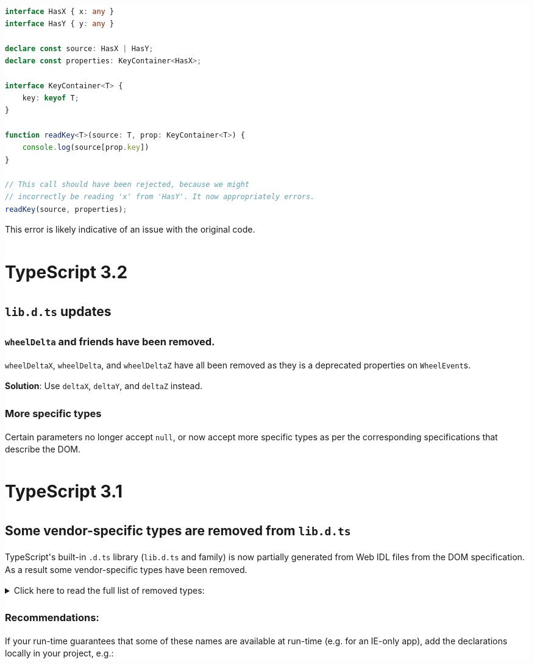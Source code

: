 ```ts
interface HasX { x: any }
interface HasY { y: any }

declare const source: HasX | HasY;
declare const properties: KeyContainer<HasX>;

interface KeyContainer<T> {
    key: keyof T;
}

function readKey<T>(source: T, prop: KeyContainer<T>) {
    console.log(source[prop.key])
}

// This call should have been rejected, because we might
// incorrectly be reading 'x' from 'HasY'. It now appropriately errors.
readKey(source, properties);
```

This error is likely indicative of an issue with the original code.

# TypeScript 3.2

## `lib.d.ts` updates

### `wheelDelta` and friends have been removed.

`wheelDeltaX`, `wheelDelta`, and `wheelDeltaZ` have all been removed as they is a deprecated properties on `WheelEvent`s.

**Solution**: Use `deltaX`, `deltaY`, and `deltaZ` instead.

### More specific types

Certain parameters no longer accept `null`, or now accept more specific types as per the corresponding specifications that describe the DOM.

# TypeScript 3.1

## Some vendor-specific types are removed from `lib.d.ts`

TypeScript's built-in `.d.ts` library (`lib.d.ts` and family) is now partially generated from Web IDL files from the DOM specification. As a result some vendor-specific types have been removed. 

<details><summary>Click here to read the full list of removed types:</summary></details>

### Recommendations:

If your run-time guarantees that some of these names are available at run-time (e.g. for an IE-only app), add the declarations locally in your project, e.g.:
